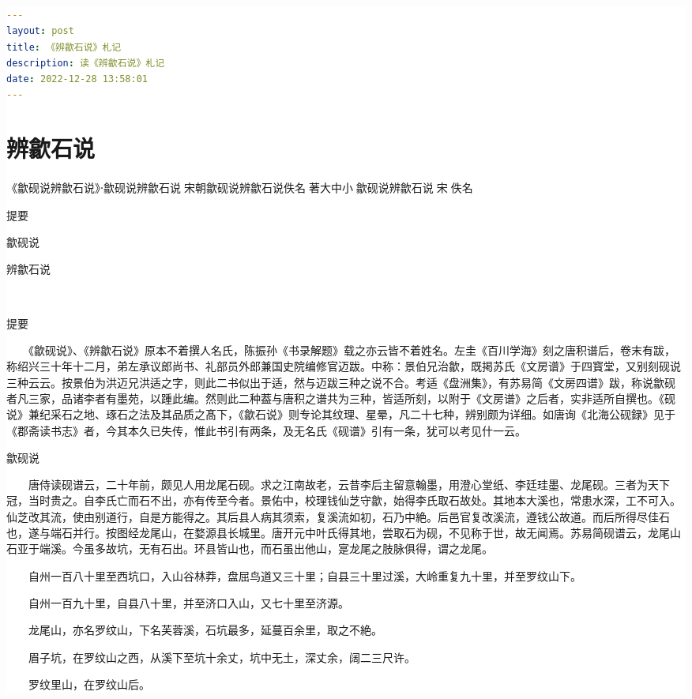 ```yaml
---
layout: post
title: 《辨歙石说》札记
description: 读《辨歙石说》札记
date: 2022-12-28 13:58:01
---
```


# 辨歙石说

《歙砚说辨歙石说》·歙砚说辨歙石说
宋朝歙砚说辨歙石说佚名 著大中小
歙砚说辨歙石说 宋 佚名



提要

歙砚说

辨歙石说

　



提要



　　《歙砚说》、《辨歙石说》原本不着撰人名氏，陈振孙《书录解题》载之亦云皆不着姓名。左圭《百川学海》刻之唐积谱后，卷末有跋，称绍兴三十年十二月，弟左承议郎尚书、礼部员外郎兼国史院编修官迈跋。中称：景伯兄治歙，既掲苏氏《文房谱》于四寳堂，又别刻砚说三种云云。按景伯为洪迈兄洪适之字，则此二书似出于适，然与迈跋三种之说不合。考适《盘洲集》，有苏易简《文房四谱》跋，称说歙砚者凡三家，品诸李者有墨苑，以踵此编。然则此二种葢与唐积之谱共为三种，皆适所刻，以附于《文房谱》之后者，实非适所自撰也。《砚说》兼纪采石之地、琢石之法及其品质之髙下，《歙石说》则专论其纹理、星晕，凡二十七种，辨别颇为详细。如唐询《北海公砚録》见于《郡斋读书志》者，今其本久已失传，惟此书引有两条，及无名氏《砚谱》引有一条，犹可以考见什一云。



歙砚说



　　唐侍读砚谱云，二十年前，颇见人用龙尾石砚。求之江南故老，云昔李后主留意翰墨，用澄心堂纸、李廷珪墨、龙尾砚。三者为天下冠，当时贵之。自李氏亡而石不出，亦有传至今者。景佑中，校理钱仙芝守歙，始得李氏取石故处。其地本大溪也，常患水深，工不可入。仙芝改其流，使由别道行，自是方能得之。其后县人病其须索，复溪流如初，石乃中絶。后邑官复改溪流，遵钱公故道。而后所得尽佳石也，遂与端石并行。按图经龙尾山，在婺源县长城里。唐开元中叶氏得其地，尝取石为砚，不见称于世，故无闻焉。苏易简砚谱云，龙尾山石亚于端溪。今虽多故坑，无有石出。环县皆山也，而石虽出他山，寔龙尾之肢脉俱得，谓之龙尾。



　　自州一百八十里至西坑口，入山谷林莽，盘屈鸟道又三十里；自县三十里过溪，大岭重复九十里，并至罗纹山下。



　　自州一百九十里，自县八十里，并至济口入山，又七十里至济源。



　　龙尾山，亦名罗纹山，下名芙蓉溪，石坑最多，延蔓百余里，取之不絶。



　　眉子坑，在罗纹山之西，从溪下至坑十余丈，坑中无土，深丈余，阔二三尺许。



　　罗纹里山，在罗纹山后。
